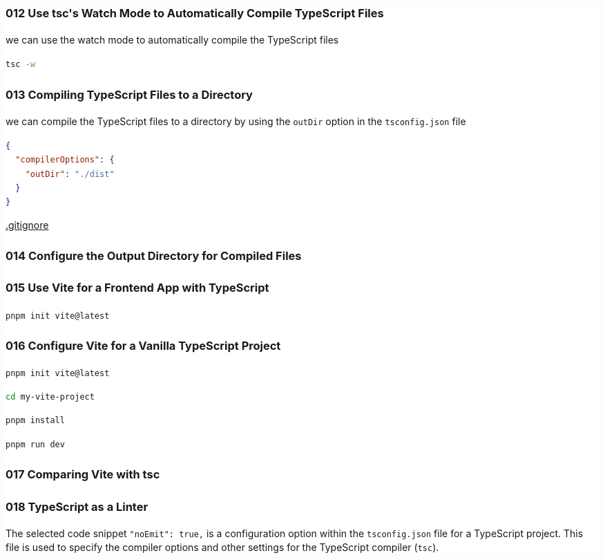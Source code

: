 ### 012 Use tsc's Watch Mode to Automatically Compile TypeScript Files

we can use the watch mode to automatically compile the TypeScript files

```bash 
tsc -w
```

### 013 Compiling TypeScript Files to a Directory

we can compile the TypeScript files to a directory by using the `outDir` option in the `tsconfig.json` file

```json
{
  "compilerOptions": {
    "outDir": "./dist"
  }
}
```

[.gitignore](..%2Ftotal-typescript-book%2Fsrc%2F010-typescript-in-the-build-process%2F013-compiling-to-a-directory.problem%2F.gitignore)

### 014 Configure the Output Directory for Compiled Files

### 015 Use Vite for a Frontend App with TypeScript

```bash
pnpm init vite@latest
```

### 016 Configure Vite for a Vanilla TypeScript Project

```bash
pnpm init vite@latest
```

```bash
cd my-vite-project
```

```bash
pnpm install
```

```bash
pnpm run dev
```

### 017 Comparing Vite with tsc

### 018 TypeScript as a Linter

The selected code snippet `"noEmit": true,` is a configuration option within the `tsconfig.json` file for a TypeScript
project. This file is used to specify the compiler options and other settings for the TypeScript compiler (`tsc`).
